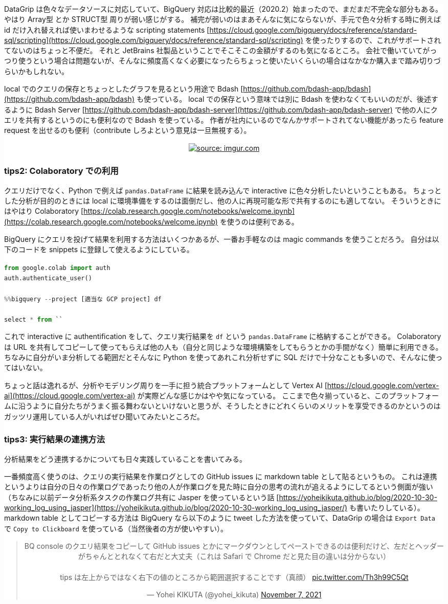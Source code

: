 DataGrip は色々なデータソースに対応していて、BigQuery 対応は比較的最近（2020.2）始まったので、まだまだ不完全な部分もある。
やはり Array型 とか STRUCT型 周りが弱い感じがする。
補完が弱いのはまあそんなに気にならないが、手元で色々分析する時に例えば id だけ入れ替えれば使いまわせるような scripting statements [https://cloud.google.com/bigquery/docs/reference/standard-sql/scripting](https://cloud.google.com/bigquery/docs/reference/standard-sql/scripting) を使ったりするので、これがサポートされてないのはちょっと不便だ。
それと JetBrains 社製品ということでそこそこの金額がするのも気になるところ。
会社で働いていてがっつり使うという場合は問題ないが、そんなに頻度高くなく必要になったらちょっと使いたいくらいの場合はなかなか購入まで踏み切りづらいかもしれない。

local でのクエリの保存とちょっとしたグラフを見るという用途で Bdash [https://github.com/bdash-app/bdash](https://github.com/bdash-app/bdash) も使っている。
local での保存という意味では別に Bdash を使わなくてもいいのだが、後述するように Bdash Server [https://github.com/bdash-app/bdash-server](https://github.com/bdash-app/bdash-server) で他の人にクエリを共有するというのにも便利なので Bdash を使っている。
作者が社内にいるのでなんかサポートされてない機能があったら feature request を出せるのも便利（contribute しろよという意見は一旦無視する）。
<center>
<a href="https://imgur.com/KZU9uoR"><img src="https://i.imgur.com/KZU9uoR.png" title="source: imgur.com" /></a>
</center>

### tips2: Colaboratory での利用
クエリだけでなく、Python で例えば `pandas.DataFrame` に結果を読み込んで interactive に色々分析したいということもある。
ちょっとした分析が目的のときには local に環境準備をするのは面倒だし、他の人に再現可能な形で共有するのにも適してない。
そういうときにはやはり Colaboratory [https://colab.research.google.com/notebooks/welcome.ipynb](https://colab.research.google.com/notebooks/welcome.ipynb) を使うのは便利である。

BigQuery にクエリを投げて結果を利用する方法はいくつかあるが、一番お手軽なのは magic commands を使うことだろう。
自分は以下のコードを snippets に登録して使えるようにしている。

```python
from google.colab import auth
auth.authenticate_user()

%%bigquery --project [適当な GCP project] df

select * from ``
```

これで interactive に authentification をして、クエリ実行結果を `df` という `pandas.DataFrame` に格納することができる。
Colaboratory は URL を共有してコピーして使ってもらえば他の人も（自分と同じような環境構築をしてもらうとかの手間がなく）簡単に利用できる。
ちなみに自分がいま分析してる範囲だとそんなに Python を使ってあれこれ分析せずに SQL だけで十分なことも多いので、そんなに使ってはいない。

ちょっと話は逸れるが、分析やモデリング周りを一手に担う統合プラットフォームとして Vertex AI [https://cloud.google.com/vertex-ai](https://cloud.google.com/vertex-ai) が実際どんな感じかはやや気になっている。
ここまで色々揃っていると、このプラットフォームに沿うように自分たちがうまく振る舞わないといけないと思うが、そうしたときにどれくらいのメリットを享受できるのかというのはガッツリ運用している人がいればぜひ聞いてみたいところだ。

### tips3: 実行結果の連携方法
分析結果をどう連携するかについても日々実践していることを書いてみる。

一番頻度高く使うのは、クエリの実行結果を作業ログとしての GitHub issues に markdown table として貼るというもの。
これは連携というよりは自分の日々の作業ログであったり他の人が作業ログを見た時に自分の思考の流れが追えるようにしてるという側面が強い（ちなみに以前データ分析系タスクの作業ログ共有に Jasper を使っているという話 [https://yoheikikuta.github.io/blog/2020-10-30-working_log_using_jasper](https://yoheikikuta.github.io/blog/2020-10-30-working_log_using_jasper/) も書いたりしている）。
markdown table としてコピーする方法は BigQuery なら以下のように tweet した方法を使っていて、DataGrip の場合は `Export Data` で `Copy to Clickboard` を使っている（当然後者の方が使いやすい）。
<center>
<blockquote class="twitter-tweet"><p lang="ja" dir="ltr">BQ console のクエリ結果をコピーして GitHub issues とかにマークダウンとしてペーストできるのは便利だけど、左だとヘッダーがちゃんととれなくて右だと大丈夫（これは Safari で Chrome だと見た目の違いは分からない）<br><br>tips は左上からではなく右下の値のところから範囲選択することです（真顔） <a href="https://t.co/Th3h99C5Qt">pic.twitter.com/Th3h99C5Qt</a></p>&mdash; Yohei KIKUTA (@yohei_kikuta) <a href="https://twitter.com/yohei_kikuta/status/1457273523706077188?ref_src=twsrc%5Etfw">November 7, 2021</a></blockquote> <script async src="https://platform.twitter.com/widgets.js" charset="utf-8"></script>
</center>
